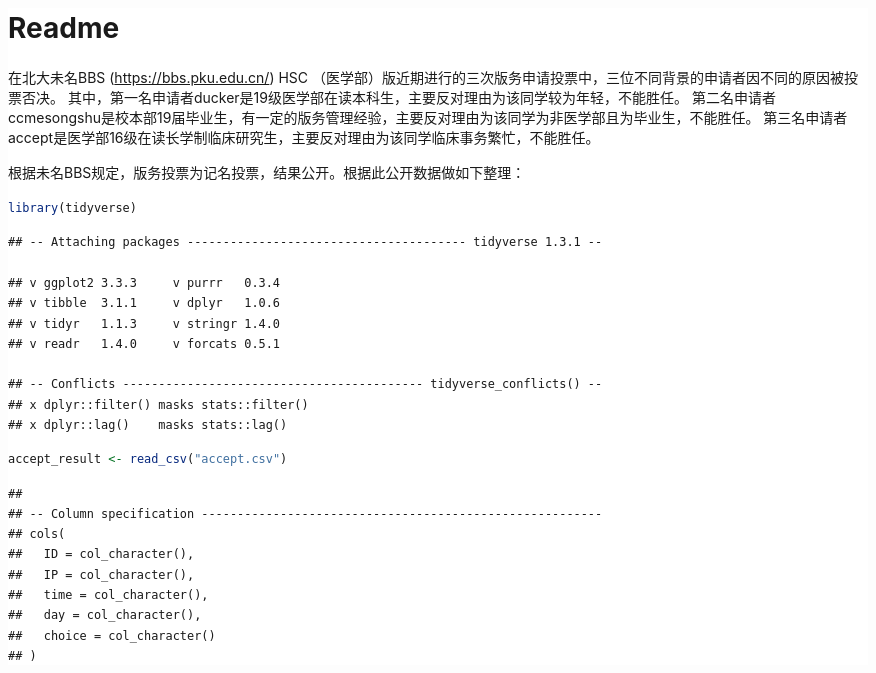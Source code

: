 Readme
================

在北大未名BBS (<https://bbs.pku.edu.cn/>) HSC
（医学部）版近期进行的三次版务申请投票中，三位不同背景的申请者因不同的原因被投票否决。
其中，第一名申请者ducker是19级医学部在读本科生，主要反对理由为该同学较为年轻，不能胜任。
第二名申请者ccmesongshu是校本部19届毕业生，有一定的版务管理经验，主要反对理由为该同学为非医学部且为毕业生，不能胜任。
第三名申请者accept是医学部16级在读长学制临床研究生，主要反对理由为该同学临床事务繁忙，不能胜任。

根据未名BBS规定，版务投票为记名投票，结果公开。根据此公开数据做如下整理：

``` r
library(tidyverse)
```

    ## -- Attaching packages --------------------------------------- tidyverse 1.3.1 --

    ## v ggplot2 3.3.3     v purrr   0.3.4
    ## v tibble  3.1.1     v dplyr   1.0.6
    ## v tidyr   1.1.3     v stringr 1.4.0
    ## v readr   1.4.0     v forcats 0.5.1

    ## -- Conflicts ------------------------------------------ tidyverse_conflicts() --
    ## x dplyr::filter() masks stats::filter()
    ## x dplyr::lag()    masks stats::lag()

``` r
accept_result <- read_csv("accept.csv")
```

    ## 
    ## -- Column specification --------------------------------------------------------
    ## cols(
    ##   ID = col_character(),
    ##   IP = col_character(),
    ##   time = col_character(),
    ##   day = col_character(),
    ##   choice = col_character()
    ## )
